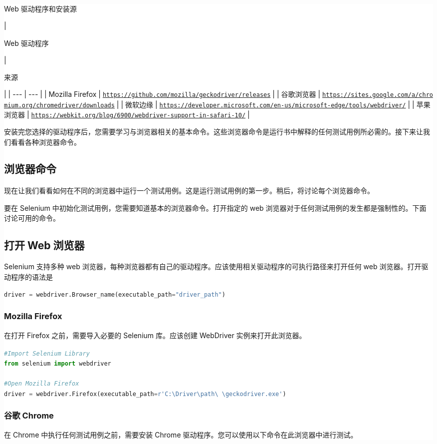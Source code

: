 Web 驱动程序和安装源

<colgroup><col class="tcol1 align-left"> <col class="tcol2 align-left"></colgroup> 
| 

Web 驱动程序

 | 

来源

 |
| --- | --- |
| Mozilla Firefox | [`https://github.com/mozilla/geckodriver/releases`](https://github.com/mozilla/geckodriver/releases) |
| 谷歌浏览器 | [`https://sites.google.com/a/chromium.org/chromedriver/downloads`](https://sites.google.com/a/chromium.org/chromedriver/downloads) |
| 微软边缘 | [`https://developer.microsoft.com/en-us/microsoft-edge/tools/webdriver/`](https://developer.microsoft.com/en-us/microsoft-edge/tools/webdriver/) |
| 苹果浏览器 | [`https://webkit.org/blog/6900/webdriver-support-in-safari-10/`](https://webkit.org/blog/6900/webdriver-support-in-safari-10/) |

安装完您选择的驱动程序后，您需要学习与浏览器相关的基本命令。这些浏览器命令是运行书中解释的任何测试用例所必需的。接下来让我们看看各种浏览器命令。

## 浏览器命令

现在让我们看看如何在不同的浏览器中运行一个测试用例。这是运行测试用例的第一步。稍后，将讨论每个浏览器命令。

要在 Selenium 中初始化测试用例，您需要知道基本的浏览器命令。打开指定的 web 浏览器对于任何测试用例的发生都是强制性的。下面讨论可用的命令。

## 打开 Web 浏览器

Selenium 支持多种 web 浏览器，每种浏览器都有自己的驱动程序。应该使用相关驱动程序的可执行路径来打开任何 web 浏览器。打开驱动程序的语法是

```py
driver = webdriver.Browser_name(executable_path="driver_path")

```

### Mozilla Firefox

在打开 Firefox 之前，需要导入必要的 Selenium 库。应该创建 WebDriver 实例来打开此浏览器。

```py
#Import Selenium Library
from selenium import webdriver

#Open Mozilla Firefox
driver = webdriver.Firefox(executable_path=r'C:\Driver\path\ \geckodriver.exe')

```

### 谷歌 Chrome

在 Chrome 中执行任何测试用例之前，需要安装 Chrome 驱动程序。您可以使用以下命令在此浏览器中进行测试。

